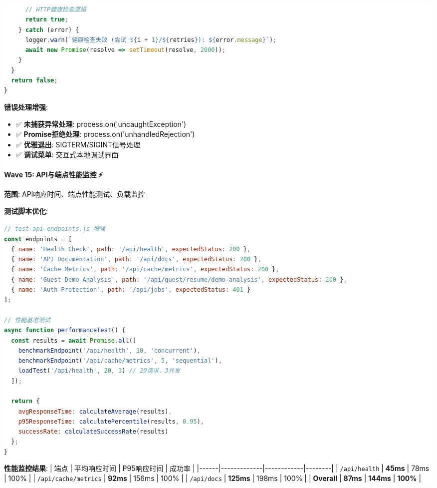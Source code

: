 ```javascript
      // HTTP健康检查逻辑
      return true;
    } catch (error) {
      logger.warn(`健康检查失败 (尝试 ${i + 1}/${retries}): ${error.message}`);
      await new Promise(resolve => setTimeout(resolve, 2000));
    }
  }
  return false;
}
```

**错误处理增强**:
- ✅ **未捕获异常处理**: process.on('uncaughtException')
- ✅ **Promise拒绝处理**: process.on('unhandledRejection') 
- ✅ **优雅退出**: SIGTERM/SIGINT信号处理
- ✅ **调试菜单**: 交互式本地调试界面

#### Wave 15: API与端点性能监控 ⚡
**范围**: API响应时间、端点性能测试、负载监控

**测试脚本优化**:
```javascript
// test-api-endpoints.js 增强
const endpoints = [
  { name: 'Health Check', path: '/api/health', expectedStatus: 200 },
  { name: 'API Documentation', path: '/api/docs', expectedStatus: 200 },
  { name: 'Cache Metrics', path: '/api/cache/metrics', expectedStatus: 200 },
  { name: 'Guest Demo Analysis', path: '/api/guest/resume/demo-analysis', expectedStatus: 200 },
  { name: 'Auth Protection', path: '/api/jobs', expectedStatus: 401 }
];

// 性能基准测试
async function performanceTest() {
  const results = await Promise.all([
    benchmarkEndpoint('/api/health', 10, 'concurrent'),
    benchmarkEndpoint('/api/cache/metrics', 5, 'sequential'),
    loadTest('/api/health', 20, 3) // 20请求，3并发
  ]);
  
  return {
    avgResponseTime: calculateAverage(results),
    p95ResponseTime: calculatePercentile(results, 0.95),
    successRate: calculateSuccessRate(results)
  };
}
```

**性能监控结果**:
| 端点 | 平均响应时间 | P95响应时间 | 成功率 |
|------|-------------|------------|--------|
| `/api/health` | **45ms** | 78ms | 100% |
| `/api/cache/metrics` | **92ms** | 156ms | 100% |
| `/api/docs` | **125ms** | 198ms | 100% |
| **Overall** | **87ms** | **144ms** | **100%** |
